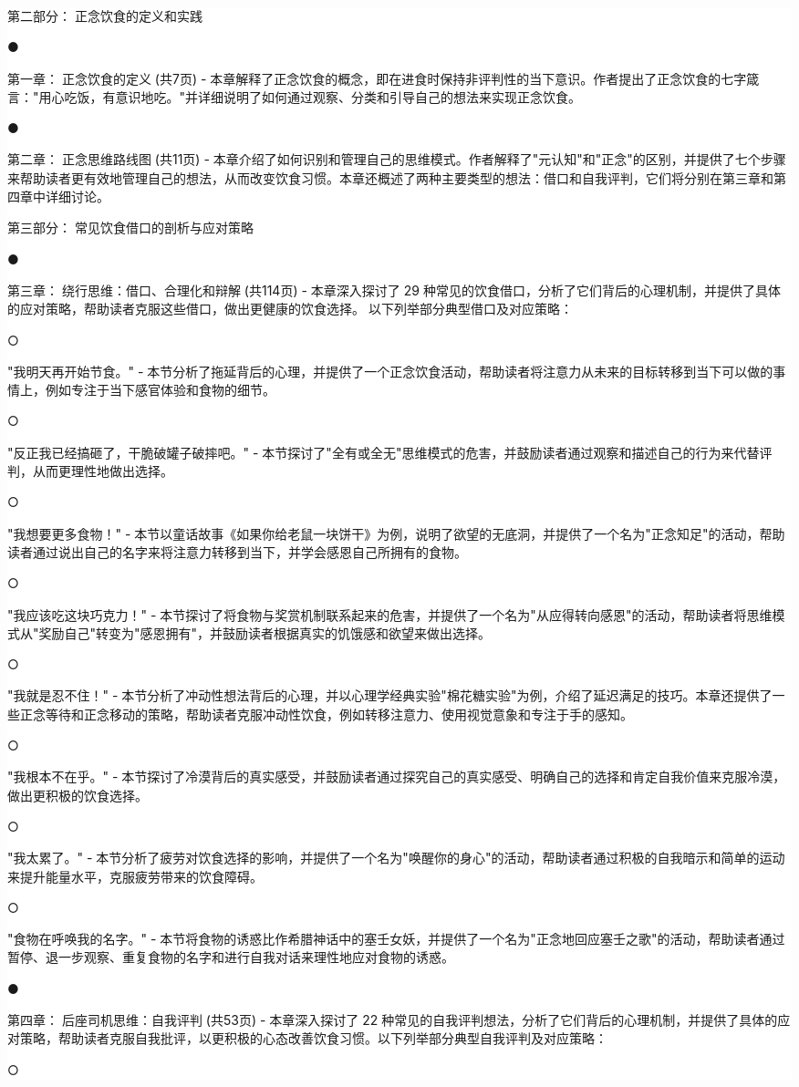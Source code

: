 第二部分： 正念饮食的定义和实践

●

第一章： 正念饮食的定义 (共7页) - 本章解释了正念饮食的概念，即在进食时保持非评判性的当下意识。作者提出了正念饮食的七字箴言：&quot;用心吃饭，有意识地吃。&quot;并详细说明了如何通过观察、分类和引导自己的想法来实现正念饮食。

●

第二章： 正念思维路线图 (共11页) - 本章介绍了如何识别和管理自己的思维模式。作者解释了&quot;元认知&quot;和&quot;正念&quot;的区别，并提供了七个步骤来帮助读者更有效地管理自己的想法，从而改变饮食习惯。本章还概述了两种主要类型的想法：借口和自我评判，它们将分别在第三章和第四章中详细讨论。

第三部分： 常见饮食借口的剖析与应对策略

●

第三章： 绕行思维：借口、合理化和辩解 (共114页) - 本章深入探讨了 29 种常见的饮食借口，分析了它们背后的心理机制，并提供了具体的应对策略，帮助读者克服这些借口，做出更健康的饮食选择。 以下列举部分典型借口及对应策略：

○

&quot;我明天再开始节食。&quot; - 本节分析了拖延背后的心理，并提供了一个正念饮食活动，帮助读者将注意力从未来的目标转移到当下可以做的事情上，例如专注于当下感官体验和食物的细节。

○

&quot;反正我已经搞砸了，干脆破罐子破摔吧。&quot; - 本节探讨了&quot;全有或全无&quot;思维模式的危害，并鼓励读者通过观察和描述自己的行为来代替评判，从而更理性地做出选择。

○

&quot;我想要更多食物！&quot; - 本节以童话故事《如果你给老鼠一块饼干》为例，说明了欲望的无底洞，并提供了一个名为&quot;正念知足&quot;的活动，帮助读者通过说出自己的名字来将注意力转移到当下，并学会感恩自己所拥有的食物。

○

&quot;我应该吃这块巧克力！&quot; - 本节探讨了将食物与奖赏机制联系起来的危害，并提供了一个名为&quot;从应得转向感恩&quot;的活动，帮助读者将思维模式从&quot;奖励自己&quot;转变为&quot;感恩拥有&quot;，并鼓励读者根据真实的饥饿感和欲望来做出选择。

○

&quot;我就是忍不住！&quot; - 本节分析了冲动性想法背后的心理，并以心理学经典实验&quot;棉花糖实验&quot;为例，介绍了延迟满足的技巧。本章还提供了一些正念等待和正念移动的策略，帮助读者克服冲动性饮食，例如转移注意力、使用视觉意象和专注于手的感知。

○

&quot;我根本不在乎。&quot; - 本节探讨了冷漠背后的真实感受，并鼓励读者通过探究自己的真实感受、明确自己的选择和肯定自我价值来克服冷漠，做出更积极的饮食选择。

○

&quot;我太累了。&quot; - 本节分析了疲劳对饮食选择的影响，并提供了一个名为&quot;唤醒你的身心&quot;的活动，帮助读者通过积极的自我暗示和简单的运动来提升能量水平，克服疲劳带来的饮食障碍。

○

&quot;食物在呼唤我的名字。&quot; - 本节将食物的诱惑比作希腊神话中的塞壬女妖，并提供了一个名为&quot;正念地回应塞壬之歌&quot;的活动，帮助读者通过暂停、退一步观察、重复食物的名字和进行自我对话来理性地应对食物的诱惑。

●

第四章： 后座司机思维：自我评判 (共53页) - 本章深入探讨了 22 种常见的自我评判想法，分析了它们背后的心理机制，并提供了具体的应对策略，帮助读者克服自我批评，以更积极的心态改善饮食习惯。以下列举部分典型自我评判及对应策略：

○
